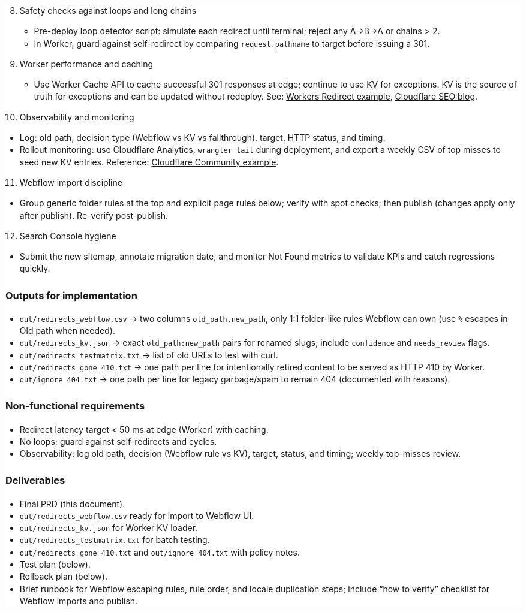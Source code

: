8) Safety checks against loops and long chains
   - Pre-deploy loop detector script: simulate each redirect until terminal; reject any A→B→A or chains > 2.
   - In Worker, guard against self-redirect by comparing `request.pathname` to target before issuing a 301.

9) Worker performance and caching
   - Use Worker Cache API to cache successful 301 responses at edge; continue to use KV for exceptions. KV is the source of truth for exceptions and can be updated without redeploy. See: [Workers Redirect example](https://developers.cloudflare.com/workers/examples/redirect/?utm_source=chatgpt.com), [Cloudflare SEO blog](https://blog.cloudflare.com/diving-into-technical-seo-cloudflare-workers/?utm_source=chatgpt.com).

10) Observability and monitoring
   - Log: old path, decision type (Webflow vs KV vs fallthrough), target, HTTP status, and timing.
   - Rollout monitoring: use Cloudflare Analytics, `wrangler tail` during deployment, and export a weekly CSV of top misses to seed new KV entries. Reference: [Cloudflare Community example](https://community.cloudflare.com/t/example-of-using-cloudflare-workers-to-cache-301-responses/657839?utm_source=chatgpt.com).

11) Webflow import discipline
   - Group generic folder rules at the top and explicit page rules below; verify with spot checks; then publish (changes apply only after publish). Re-verify post-publish.

12) Search Console hygiene
   - Submit the new sitemap, annotate migration date, and monitor Not Found metrics to validate KPIs and catch regressions quickly.

### Outputs for implementation
- `out/redirects_webflow.csv` → two columns `old_path,new_path`, only 1:1 folder-like rules Webflow can own (use `%` escapes in Old path when needed).
- `out/redirects_kv.json` → exact `old_path:new_path` pairs for renamed slugs; include `confidence` and `needs_review` flags.
- `out/redirects_testmatrix.txt` → list of old URLs to test with curl.
- `out/redirects_gone_410.txt` → one path per line for intentionally retired content to be served as HTTP 410 by Worker.
- `out/ignore_404.txt` → one path per line for legacy garbage/spam to remain 404 (documented with reasons).

### Non-functional requirements
- Redirect latency target < 50 ms at edge (Worker) with caching.
- No loops; guard against self-redirects and cycles.
- Observability: log old path, decision (Webflow rule vs KV), target, status, and timing; weekly top-misses review.

### Deliverables
- Final PRD (this document).
- `out/redirects_webflow.csv` ready for import to Webflow UI.
- `out/redirects_kv.json` for Worker KV loader.
- `out/redirects_testmatrix.txt` for batch testing.
- `out/redirects_gone_410.txt` and `out/ignore_404.txt` with policy notes.
- Test plan (below).
- Rollback plan (below).
- Brief runbook for Webflow escaping rules, rule order, and locale duplication steps; include “how to verify” checklist for Webflow imports and publish.
